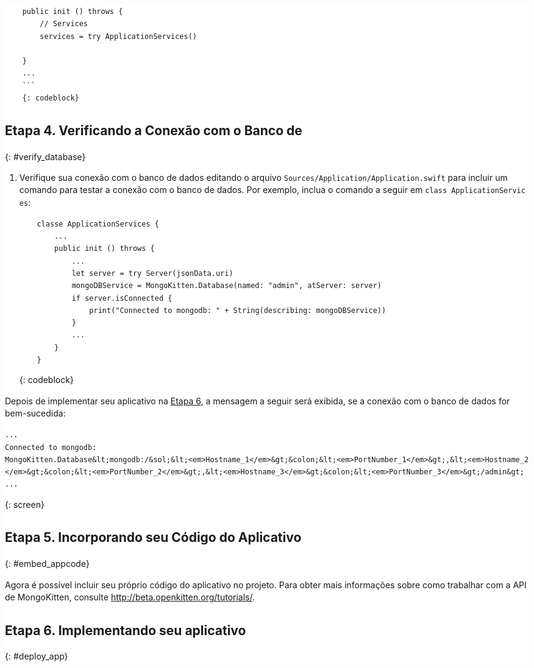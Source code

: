 	    public init () throws {
	        // Services
	        services = try ApplicationServices()

	    }
	    ...
    	```
    	{: codeblock}

## Etapa 4. Verificando a Conexão com o Banco de
{: #verify_database}

1. Verifique sua conexão com o banco de dados editando o arquivo `Sources/Application/Application.swift` para incluir um comando para testar a conexão com o banco de dados.
Por exemplo, inclua o comando a seguir em `class ApplicationServices`:

	```hljs
		classe ApplicationServices {
		    ...
		    public init () throws {
		        ...
		        let server = try Server(jsonData.uri)
		        mongoDBService = MongoKitten.Database(named: "admin", atServer: server)
		        if server.isConnected {
		            print("Connected to mongodb: " + String(describing: mongoDBService))
		        }
		        ...
		    }
		}
	```
	{: codeblock}

Depois de implementar seu aplicativo na [Etapa 6](#use-step6), a mensagem a seguir será exibida, se
a conexão com o banco de dados for bem-sucedida:

```hljs
...
Connected to mongodb:
MongoKitten.Database&lt;mongodb:/&sol;&lt;<em>Hostname_1</em>&gt;&colon;&lt;<em>PortNumber_1</em>&gt;,&lt;<em>Hostname_2</em>&gt;&colon;&lt;<em>PortNumber_2</em>&gt;,&lt;<em>Hostname_3</em>&gt;&colon;&lt;<em>PortNumber_3</em>&gt;/admin&gt;
...
```
{: screen}

## Etapa 5. Incorporando seu Código do Aplicativo
{: #embed_appcode}

Agora é possível incluir seu próprio código do aplicativo no projeto. Para obter mais informações sobre como trabalhar com a API de MongoKitten, consulte http://beta.openkitten.org/tutorials/.

## Etapa 6. Implementando seu aplicativo
{: #deploy_app}
